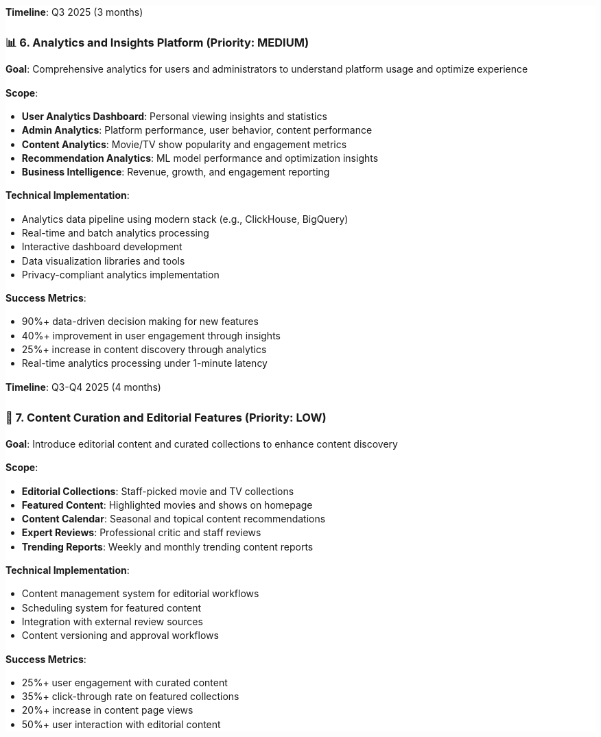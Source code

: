 **Timeline**: Q3 2025 (3 months)

### 📊 6. Analytics and Insights Platform (Priority: MEDIUM)

**Goal**: Comprehensive analytics for users and administrators to understand platform usage and optimize experience

**Scope**:

- **User Analytics Dashboard**: Personal viewing insights and statistics
- **Admin Analytics**: Platform performance, user behavior, content performance
- **Content Analytics**: Movie/TV show popularity and engagement metrics
- **Recommendation Analytics**: ML model performance and optimization insights
- **Business Intelligence**: Revenue, growth, and engagement reporting

**Technical Implementation**:

- Analytics data pipeline using modern stack (e.g., ClickHouse, BigQuery)
- Real-time and batch analytics processing
- Interactive dashboard development
- Data visualization libraries and tools
- Privacy-compliant analytics implementation

**Success Metrics**:

- 90%+ data-driven decision making for new features
- 40%+ improvement in user engagement through insights
- 25%+ increase in content discovery through analytics
- Real-time analytics processing under 1-minute latency

**Timeline**: Q3-Q4 2025 (4 months)

### 📝 7. Content Curation and Editorial Features (Priority: LOW)

**Goal**: Introduce editorial content and curated collections to enhance content discovery

**Scope**:

- **Editorial Collections**: Staff-picked movie and TV collections
- **Featured Content**: Highlighted movies and shows on homepage
- **Content Calendar**: Seasonal and topical content recommendations
- **Expert Reviews**: Professional critic and staff reviews
- **Trending Reports**: Weekly and monthly trending content reports

**Technical Implementation**:

- Content management system for editorial workflows
- Scheduling system for featured content
- Integration with external review sources
- Content versioning and approval workflows

**Success Metrics**:

- 25%+ user engagement with curated content
- 35%+ click-through rate on featured collections
- 20%+ increase in content page views
- 50%+ user interaction with editorial content
